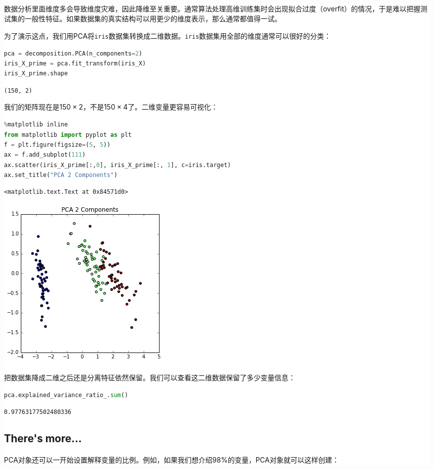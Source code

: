 
数据分析里面维度多会导致维度灾难，因此降维至关重要。通常算法处理高维训练集时会出现拟合过度（overfit）的情况，于是难以把握测试集的一般性特征。如果数据集的真实结构可以用更少的维度表示，那么通常都值得一试。

为了演示这点，我们用PCA将`iris`数据集转换成二维数据。`iris`数据集用全部的维度通常可以很好的分类：


```python
pca = decomposition.PCA(n_components=2)
iris_X_prime = pca.fit_transform(iris_X)
iris_X_prime.shape
```




    (150, 2)



我们的矩阵现在是$150 \times 2$，不是$150 \times 4$了。二维变量更容易可视化：


```python
%matplotlib inline
from matplotlib import pyplot as plt
f = plt.figure(figsize=(5, 5))
ax = f.add_subplot(111)
ax.scatter(iris_X_prime[:,0], iris_X_prime[:, 1], c=iris.target)
ax.set_title("PCA 2 Components")
```




    <matplotlib.text.Text at 0x84571d0>




![png](img/1-9-1.png)


把数据集降成二维之后还是分离特征依然保留。我们可以查看这二维数据保留了多少变量信息：


```python
pca.explained_variance_ratio_.sum()
```




    0.97763177502480336



## There's more...

PCA对象还可以一开始设置解释变量的比例。例如，如果我们想介绍98%的变量，PCA对象就可以这样创建：


```python
```